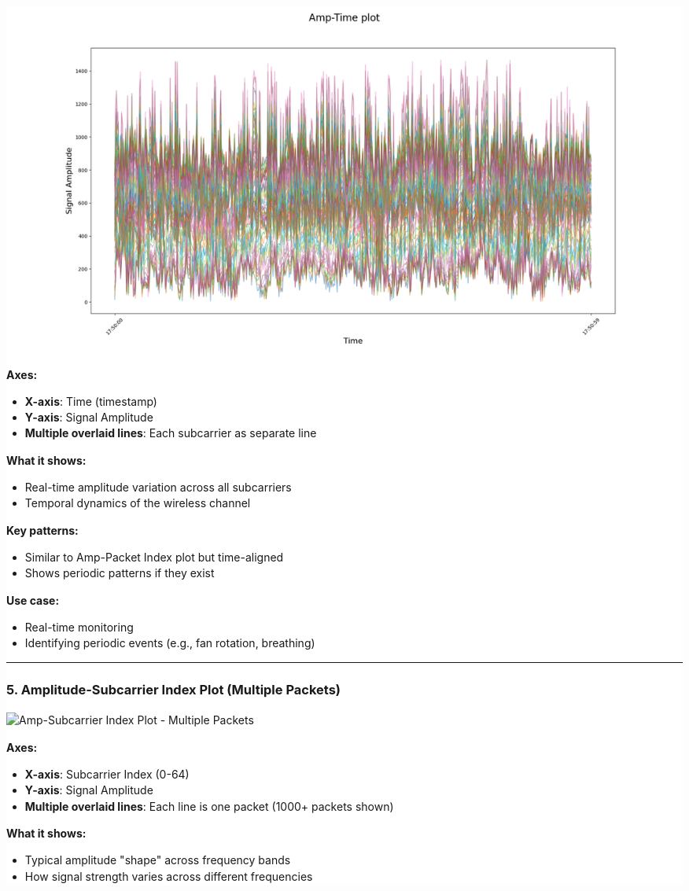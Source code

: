 ![Amp-Time Plot](assets/ampPlot.png)

**Axes:**
- **X-axis**: Time (timestamp)
- **Y-axis**: Signal Amplitude
- **Multiple overlaid lines**: Each subcarrier as separate line

**What it shows:**
- Real-time amplitude variation across all subcarriers
- Temporal dynamics of the wireless channel

**Key patterns:**
- Similar to Amp-Packet Index plot but time-aligned
- Shows periodic patterns if they exist

**Use case:**
- Real-time monitoring
- Identifying periodic events (e.g., fan rotation, breathing)

---

### 5. Amplitude-Subcarrier Index Plot (Multiple Packets)

![Amp-Subcarrier Index Plot - Multiple Packets](assets/ampSubFlow.gif)

**Axes:**
- **X-axis**: Subcarrier Index (0-64)
- **Y-axis**: Signal Amplitude
- **Multiple overlaid lines**: Each line is one packet (1000+ packets shown)

**What it shows:**
- Typical amplitude "shape" across frequency bands
- How signal strength varies across different frequencies
